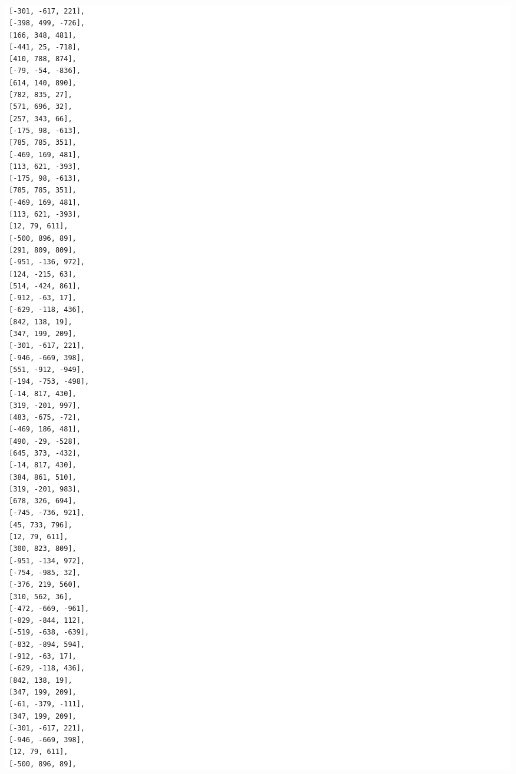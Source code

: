      [-301, -617, 221],
     [-398, 499, -726],
     [166, 348, 481],
     [-441, 25, -718],
     [410, 788, 874],
     [-79, -54, -836],
     [614, 140, 890],
     [782, 835, 27],
     [571, 696, 32],
     [257, 343, 66],
     [-175, 98, -613],
     [785, 785, 351],
     [-469, 169, 481],
     [113, 621, -393],
     [-175, 98, -613],
     [785, 785, 351],
     [-469, 169, 481],
     [113, 621, -393],
     [12, 79, 611],
     [-500, 896, 89],
     [291, 809, 809],
     [-951, -136, 972],
     [124, -215, 63],
     [514, -424, 861],
     [-912, -63, 17],
     [-629, -118, 436],
     [842, 138, 19],
     [347, 199, 209],
     [-301, -617, 221],
     [-946, -669, 398],
     [551, -912, -949],
     [-194, -753, -498],
     [-14, 817, 430],
     [319, -201, 997],
     [483, -675, -72],
     [-469, 186, 481],
     [490, -29, -528],
     [645, 373, -432],
     [-14, 817, 430],
     [384, 861, 510],
     [319, -201, 983],
     [678, 326, 694],
     [-745, -736, 921],
     [45, 733, 796],
     [12, 79, 611],
     [300, 823, 809],
     [-951, -134, 972],
     [-754, -985, 32],
     [-376, 219, 560],
     [310, 562, 36],
     [-472, -669, -961],
     [-829, -844, 112],
     [-519, -638, -639],
     [-832, -894, 594],
     [-912, -63, 17],
     [-629, -118, 436],
     [842, 138, 19],
     [347, 199, 209],
     [-61, -379, -111],
     [347, 199, 209],
     [-301, -617, 221],
     [-946, -669, 398],
     [12, 79, 611],
     [-500, 896, 89],